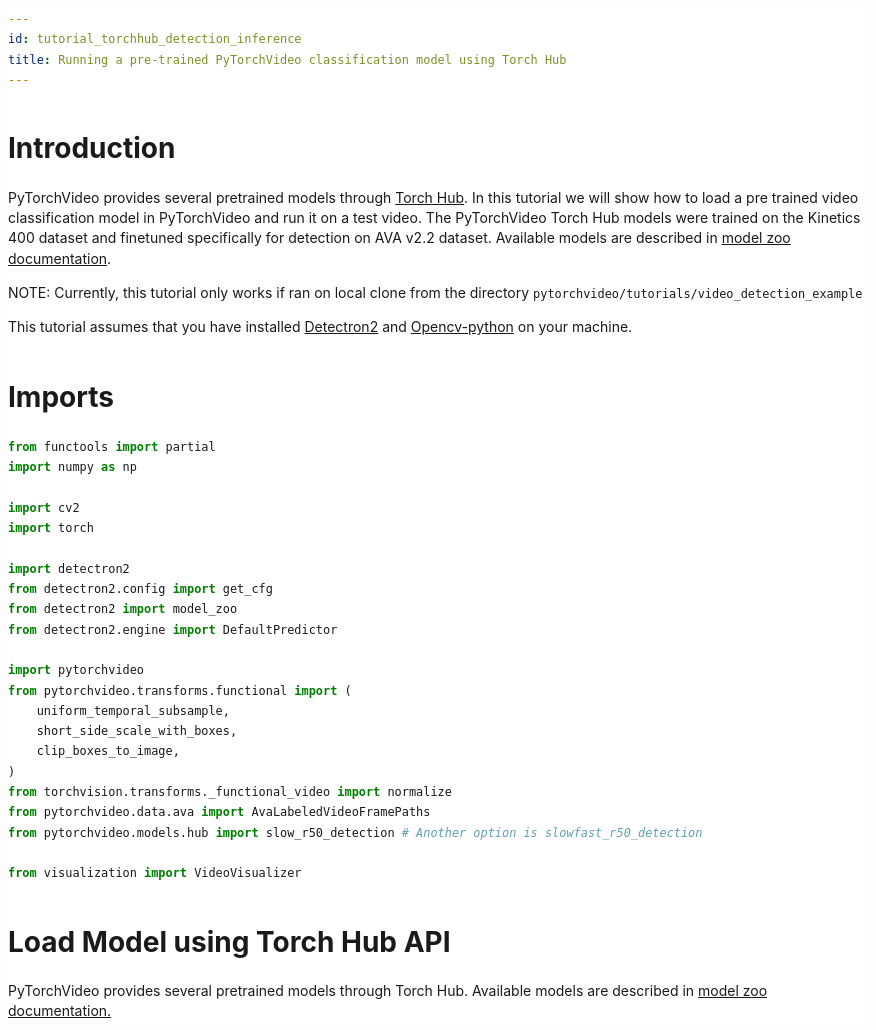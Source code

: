 ```yaml
---
id: tutorial_torchhub_detection_inference
title: Running a pre-trained PyTorchVideo classification model using Torch Hub
---
```


# Introduction

PyTorchVideo provides several pretrained models through [Torch Hub](https://pytorch.org/hub/). In this tutorial we will show how to load a pre trained video classification model in PyTorchVideo and run it on a test video. The PyTorchVideo Torch Hub models were trained on the Kinetics 400 dataset and finetuned specifically for detection on AVA v2.2 dataset.  Available models are described in [model zoo documentation](https://pytorchvideo.readthedocs.io/en/latest/model_zoo.html).

NOTE: Currently, this tutorial only works if ran on local clone from the directory `pytorchvideo/tutorials/video_detection_example`

This tutorial assumes that you have installed [Detectron2]((https://github.com/facebookresearch/detectron2/blob/master/INSTALL.md)) and [Opencv-python](https://pypi.org/project/opencv-python/) on your machine.

# Imports
```python
from functools import partial
import numpy as np

import cv2
import torch

import detectron2
from detectron2.config import get_cfg
from detectron2 import model_zoo
from detectron2.engine import DefaultPredictor

import pytorchvideo
from pytorchvideo.transforms.functional import (
    uniform_temporal_subsample,
    short_side_scale_with_boxes,
    clip_boxes_to_image,
)
from torchvision.transforms._functional_video import normalize
from pytorchvideo.data.ava import AvaLabeledVideoFramePaths
from pytorchvideo.models.hub import slow_r50_detection # Another option is slowfast_r50_detection

from visualization import VideoVisualizer
```

# Load Model using Torch Hub API
PyTorchVideo provides several pretrained models through Torch Hub. Available models are described in [model zoo documentation.](https://github.com/facebookresearch/pytorchvideo/blob/master/docs/source/model_zoo.md)

